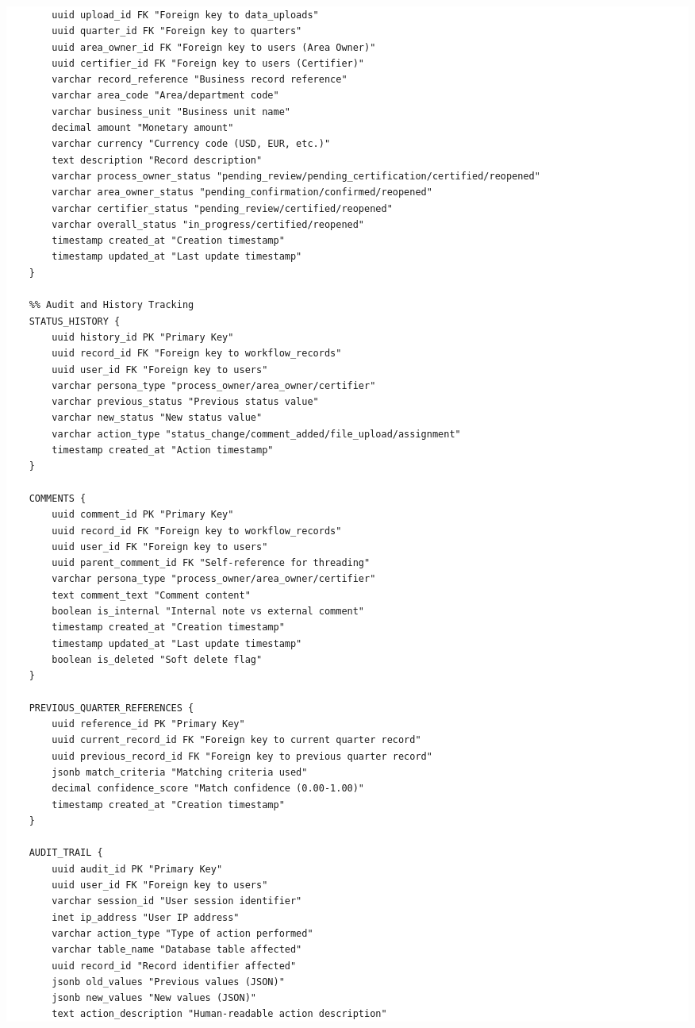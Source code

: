 ```mermaid
        uuid upload_id FK "Foreign key to data_uploads"
        uuid quarter_id FK "Foreign key to quarters"
        uuid area_owner_id FK "Foreign key to users (Area Owner)"
        uuid certifier_id FK "Foreign key to users (Certifier)"
        varchar record_reference "Business record reference"
        varchar area_code "Area/department code"
        varchar business_unit "Business unit name"
        decimal amount "Monetary amount"
        varchar currency "Currency code (USD, EUR, etc.)"
        text description "Record description"
        varchar process_owner_status "pending_review/pending_certification/certified/reopened"
        varchar area_owner_status "pending_confirmation/confirmed/reopened"
        varchar certifier_status "pending_review/certified/reopened"
        varchar overall_status "in_progress/certified/reopened"
        timestamp created_at "Creation timestamp"
        timestamp updated_at "Last update timestamp"
    }

    %% Audit and History Tracking
    STATUS_HISTORY {
        uuid history_id PK "Primary Key"
        uuid record_id FK "Foreign key to workflow_records"
        uuid user_id FK "Foreign key to users"
        varchar persona_type "process_owner/area_owner/certifier"
        varchar previous_status "Previous status value"
        varchar new_status "New status value"
        varchar action_type "status_change/comment_added/file_upload/assignment"
        timestamp created_at "Action timestamp"
    }

    COMMENTS {
        uuid comment_id PK "Primary Key"
        uuid record_id FK "Foreign key to workflow_records"
        uuid user_id FK "Foreign key to users"
        uuid parent_comment_id FK "Self-reference for threading"
        varchar persona_type "process_owner/area_owner/certifier"
        text comment_text "Comment content"
        boolean is_internal "Internal note vs external comment"
        timestamp created_at "Creation timestamp"
        timestamp updated_at "Last update timestamp"
        boolean is_deleted "Soft delete flag"
    }

    PREVIOUS_QUARTER_REFERENCES {
        uuid reference_id PK "Primary Key"
        uuid current_record_id FK "Foreign key to current quarter record"
        uuid previous_record_id FK "Foreign key to previous quarter record"
        jsonb match_criteria "Matching criteria used"
        decimal confidence_score "Match confidence (0.00-1.00)"
        timestamp created_at "Creation timestamp"
    }

    AUDIT_TRAIL {
        uuid audit_id PK "Primary Key"
        uuid user_id FK "Foreign key to users"
        varchar session_id "User session identifier"
        inet ip_address "User IP address"
        varchar action_type "Type of action performed"
        varchar table_name "Database table affected"
        uuid record_id "Record identifier affected"
        jsonb old_values "Previous values (JSON)"
        jsonb new_values "New values (JSON)"
        text action_description "Human-readable action description"
```